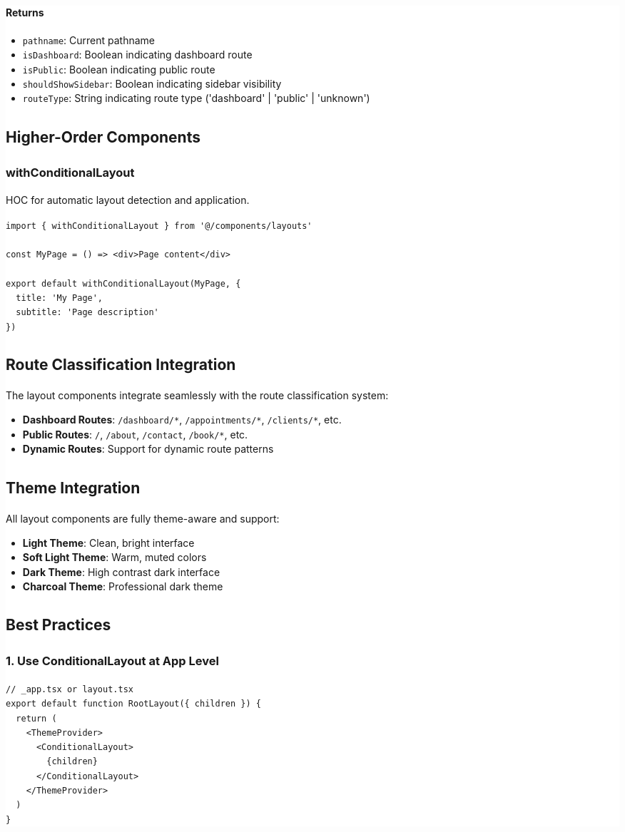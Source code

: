 #### Returns

- `pathname`: Current pathname
- `isDashboard`: Boolean indicating dashboard route
- `isPublic`: Boolean indicating public route
- `shouldShowSidebar`: Boolean indicating sidebar visibility
- `routeType`: String indicating route type ('dashboard' | 'public' | 'unknown')

## Higher-Order Components

### withConditionalLayout

HOC for automatic layout detection and application.

```tsx
import { withConditionalLayout } from '@/components/layouts'

const MyPage = () => <div>Page content</div>

export default withConditionalLayout(MyPage, {
  title: 'My Page',
  subtitle: 'Page description'
})
```

## Route Classification Integration

The layout components integrate seamlessly with the route classification system:

- **Dashboard Routes**: `/dashboard/*`, `/appointments/*`, `/clients/*`, etc.
- **Public Routes**: `/`, `/about`, `/contact`, `/book/*`, etc.
- **Dynamic Routes**: Support for dynamic route patterns

## Theme Integration

All layout components are fully theme-aware and support:

- **Light Theme**: Clean, bright interface
- **Soft Light Theme**: Warm, muted colors
- **Dark Theme**: High contrast dark interface
- **Charcoal Theme**: Professional dark theme

## Best Practices

### 1. Use ConditionalLayout at App Level

```tsx
// _app.tsx or layout.tsx
export default function RootLayout({ children }) {
  return (
    <ThemeProvider>
      <ConditionalLayout>
        {children}
      </ConditionalLayout>
    </ThemeProvider>
  )
}
```
